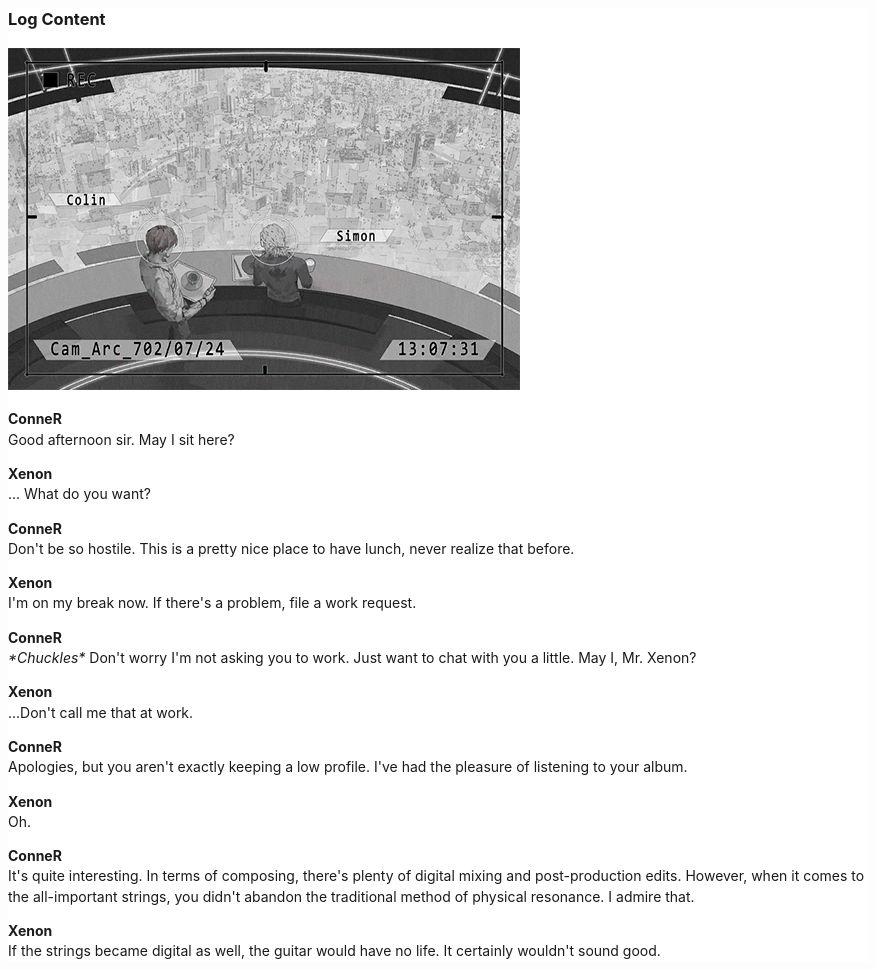 ### Log Content
![xos1101.png](./attachments/xos1101.png)

**ConneR**<br>
Good afternoon sir. May I sit here?

**Xenon**<br>
... What do you want?

**ConneR**<br>
Don't be so hostile. This is a pretty nice place to have lunch, never realize that before.

**Xenon**<br>
I'm on my break now. If there's a problem, file a work request.

**ConneR**<br>
_\*Chuckles\*_ Don't worry I'm not asking you to work. Just want to chat with you a little. May I, Mr. Xenon?

**Xenon**<br>
...Don't call me that at work.

**ConneR**<br>
Apologies, but you aren't exactly keeping a low profile. I've had the pleasure of listening to your album.

**Xenon**<br>
Oh.

**ConneR**<br>
It's quite interesting. In terms of composing, there's plenty of digital mixing and post\-production edits. However, when it comes to the all\-important strings, you didn't abandon the traditional method of physical resonance. I admire that.

**Xenon**<br>
If the strings became digital as well, the guitar would have no life. It certainly wouldn't sound good.
